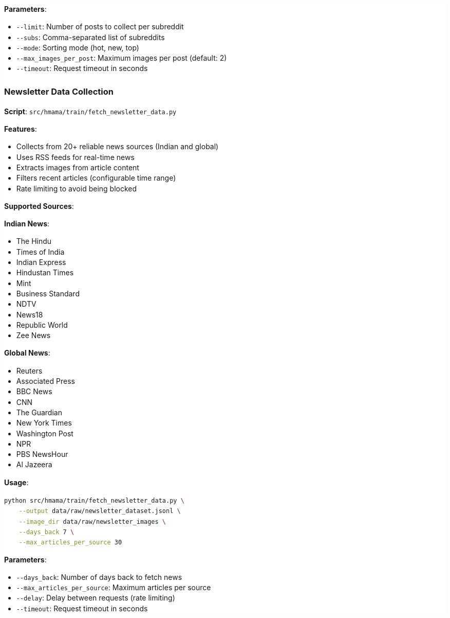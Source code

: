 **Parameters**:
- `--limit`: Number of posts to collect per subreddit
- `--subs`: Comma-separated list of subreddits
- `--mode`: Sorting mode (hot, new, top)
- `--max_images_per_post`: Maximum images per post (default: 2)
- `--timeout`: Request timeout in seconds

### Newsletter Data Collection

**Script**: `src/hmama/train/fetch_newsletter_data.py`

**Features**:
- Collects from 20+ reliable news sources (Indian and global)
- Uses RSS feeds for real-time news
- Extracts images from article content
- Filters recent articles (configurable time range)
- Rate limiting to avoid being blocked

**Supported Sources**:

**Indian News**:
- The Hindu
- Times of India
- Indian Express
- Hindustan Times
- Mint
- Business Standard
- NDTV
- News18
- Republic World
- Zee News

**Global News**:
- Reuters
- Associated Press
- BBC News
- CNN
- The Guardian
- New York Times
- Washington Post
- NPR
- PBS NewsHour
- Al Jazeera

**Usage**:
```bash
python src/hmama/train/fetch_newsletter_data.py \
    --output data/raw/newsletter_dataset.jsonl \
    --image_dir data/raw/newsletter_images \
    --days_back 7 \
    --max_articles_per_source 30
```

**Parameters**:
- `--days_back`: Number of days back to fetch news
- `--max_articles_per_source`: Maximum articles per source
- `--delay`: Delay between requests (rate limiting)
- `--timeout`: Request timeout in seconds
